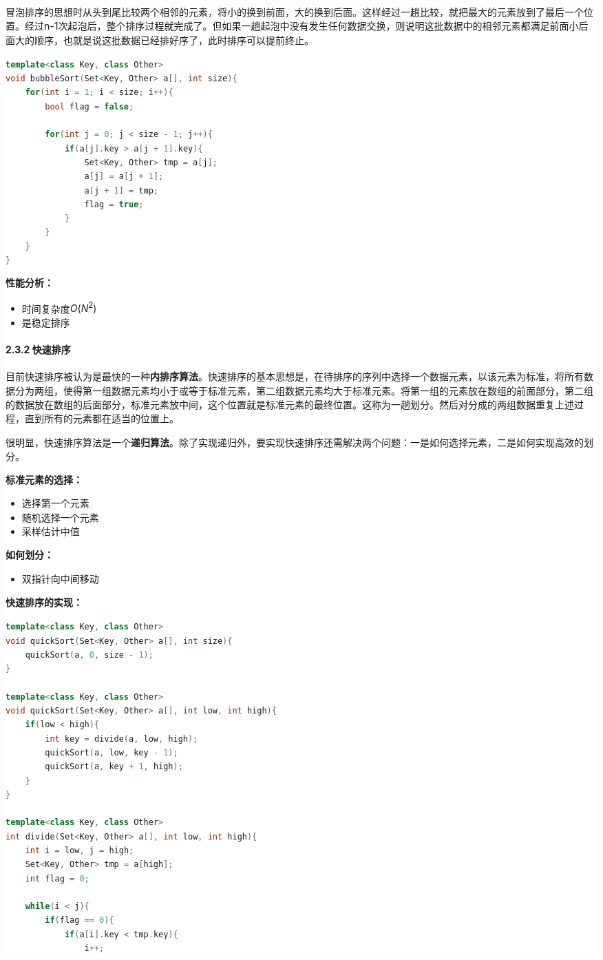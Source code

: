冒泡排序的思想时从头到尾比较两个相邻的元素，将小的换到前面，大的换到后面。这样经过一趟比较，就把最大的元素放到了最后一个位置。经过n-1次起泡后，整个排序过程就完成了。但如果一趟起泡中没有发生任何数据交换，则说明这批数据中的相邻元素都满足前面小后面大的顺序，也就是说这批数据已经排好序了，此时排序可以提前终止。

```cpp
template<class Key, class Other>
void bubbleSort(Set<Key, Other> a[], int size){
    for(int i = 1; i < size; i++){
        bool flag = false;

        for(int j = 0; j < size - 1; j++){
            if(a[j].key > a[j + 1].key){
                Set<Key, Other> tmp = a[j];
                a[j] = a[j + 1];
                a[j + 1] = tmp;
                flag = true;
            }
        }
    }
}
```

**性能分析：**
- 时间复杂度$O(N^2)$
- 是稳定排序

#### 2.3.2 快速排序

目前快速排序被认为是最快的一种**内排序算法**。快速排序的基本思想是，在待排序的序列中选择一个数据元素，以该元素为标准，将所有数据分为两组，使得第一组数据元素均小于或等于标准元素，第二组数据元素均大于标准元素。将第一组的元素放在数组的前面部分，第二组的数据放在数组的后面部分，标准元素放中间，这个位置就是标准元素的最终位置。这称为一趟划分。然后对分成的两组数据重复上述过程，直到所有的元素都在适当的位置上。

很明显，快速排序算法是一个**递归算法**。除了实现递归外，要实现快速排序还需解决两个问题：一是如何选择元素，二是如何实现高效的划分。

**标准元素的选择：**
- 选择第一个元素
- 随机选择一个元素
- 采样估计中值

**如何划分：**
- 双指针向中间移动

**快速排序的实现：**
```cpp
template<class Key, class Other>
void quickSort(Set<Key, Other> a[], int size){
    quickSort(a, 0, size - 1);
}

template<class Key, class Other>
void quickSort(Set<Key, Other> a[], int low, int high){
    if(low < high){
        int key = divide(a, low, high);
        quickSort(a, low, key - 1);
        quickSort(a, key + 1, high);
    }
}

template<class Key, class Other>
int divide(Set<Key, Other> a[], int low, int high){
    int i = low, j = high;
    Set<Key, Other> tmp = a[high];
    int flag = 0;

    while(i < j){
        if(flag == 0){
            if(a[i].key < tmp.key){
                i++;
```